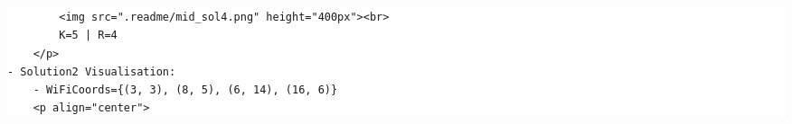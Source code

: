 			<img src=".readme/mid_sol4.png" height="400px"><br>
			K=5 | R=4
		</p>
	- Solution2 Visualisation:
		- WiFiCoords={(3, 3), (8, 5), (6, 14), (16, 6)}
		<p align="center">